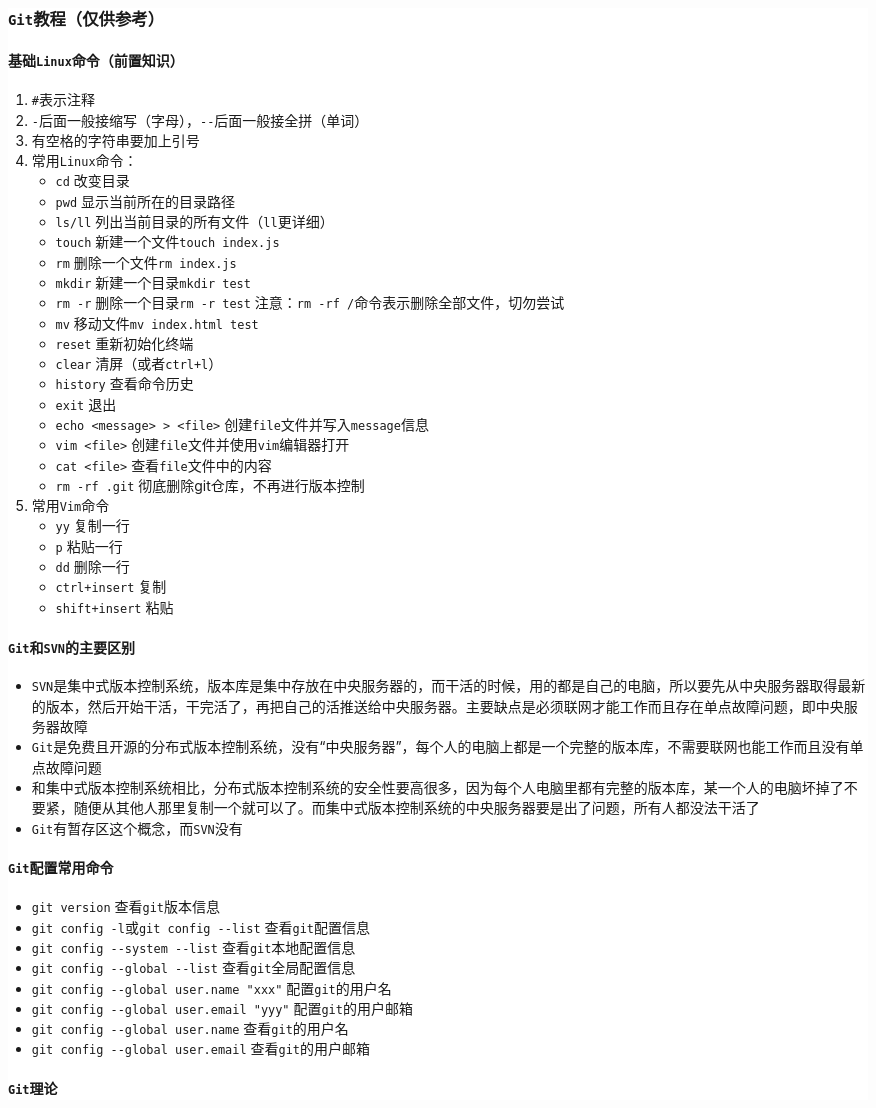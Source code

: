 ### `Git`教程（仅供参考）

#### 基础`Linux`命令（前置知识）

1. `#`表示注释 
2. `-`后面一般接缩写（字母），`--`后面一般接全拼（单词）
3. 有空格的字符串要加上引号
4. 常用`Linux`命令：
   - `cd`   改变目录
   - `pwd`    显示当前所在的目录路径
   - `ls/ll`    列出当前目录的所有文件（`ll`更详细）
   - `touch`    新建一个文件`touch index.js`
   - `rm`    删除一个文件`rm index.js`
   - `mkdir`    新建一个目录`mkdir test`
   - `rm -r`    删除一个目录`rm -r test`    注意：`rm -rf /`命令表示删除全部文件，切勿尝试
   - `mv`    移动文件`mv index.html test`
   - `reset`    重新初始化终端
   - `clear`    清屏（或者`ctrl+l`）
   - `history`    查看命令历史
   - `exit`    退出
   - `echo <message> > <file>`    创建`file`文件并写入`message`信息
   - `vim <file>`    创建`file`文件并使用`vim`编辑器打开
   - `cat <file>`    查看`file`文件中的内容
   - `rm -rf .git`    彻底删除git仓库，不再进行版本控制
5. 常用`Vim`命令
   - `yy`    复制一行
   - `p`   粘贴一行
   - `dd`    删除一行
   - `ctrl+insert`    复制
   - `shift+insert`    粘贴

#### `Git`和`SVN`的主要区别

* `SVN`是集中式版本控制系统，版本库是集中存放在中央服务器的，而干活的时候，用的都是自己的电脑，所以要先从中央服务器取得最新的版本，然后开始干活，干完活了，再把自己的活推送给中央服务器。主要缺点是必须联网才能工作而且存在单点故障问题，即中央服务器故障
* `Git`是免费且开源的分布式版本控制系统，没有“中央服务器”，每个人的电脑上都是一个完整的版本库，不需要联网也能工作而且没有单点故障问题
* 和集中式版本控制系统相比，分布式版本控制系统的安全性要高很多，因为每个人电脑里都有完整的版本库，某一个人的电脑坏掉了不要紧，随便从其他人那里复制一个就可以了。而集中式版本控制系统的中央服务器要是出了问题，所有人都没法干活了
* `Git`有暂存区这个概念，而`SVN`没有

#### `Git`配置常用命令

- `git version`    查看`git`版本信息
- `git config -l`或`git config --list`	查看`git`配置信息
- `git config --system --list`    查看`git`本地配置信息
- `git config --global --list`    查看`git`全局配置信息
- `git config --global user.name "xxx"`    配置`git`的用户名
- `git config --global user.email "yyy"`    配置`git`的用户邮箱
- `git config --global user.name`    查看`git`的用户名
- `git config --global user.email`    查看`git`的用户邮箱

#### `Git`理论
